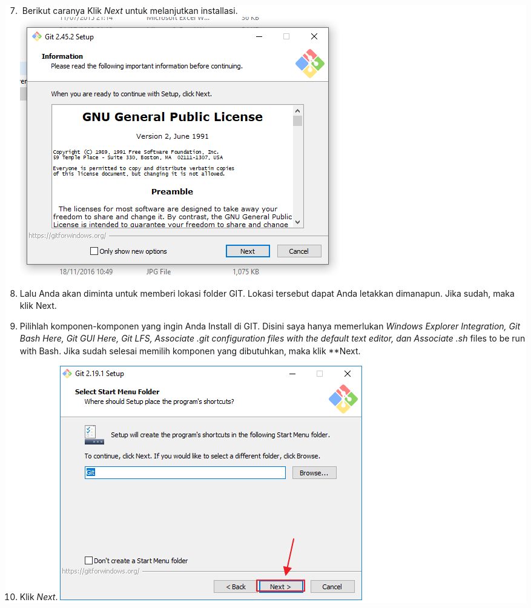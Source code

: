 7.  Berikut caranya Klik *Next* untuk melanjutkan installasi.
![300](assets/git5.png)
8. Lalu Anda akan diminta untuk memberi lokasi folder GIT. Lokasi tersebut dapat Anda letakkan dimanapun. Jika sudah, maka klik Next.

9. Pilihlah komponen-komponen yang ingin Anda Install di GIT. Disini saya hanya memerlukan *Windows Explorer Integration, Git Bash Here, Git GUI Here, Git LFS, Associate .git configuration files with the default text editor, dan Associate .sh* files to be run with Bash. Jika sudah selesai memilih komponen yang dibutuhkan, maka klik **Next.

10. Klik *Next*.
![300](assets/5-6.png)
